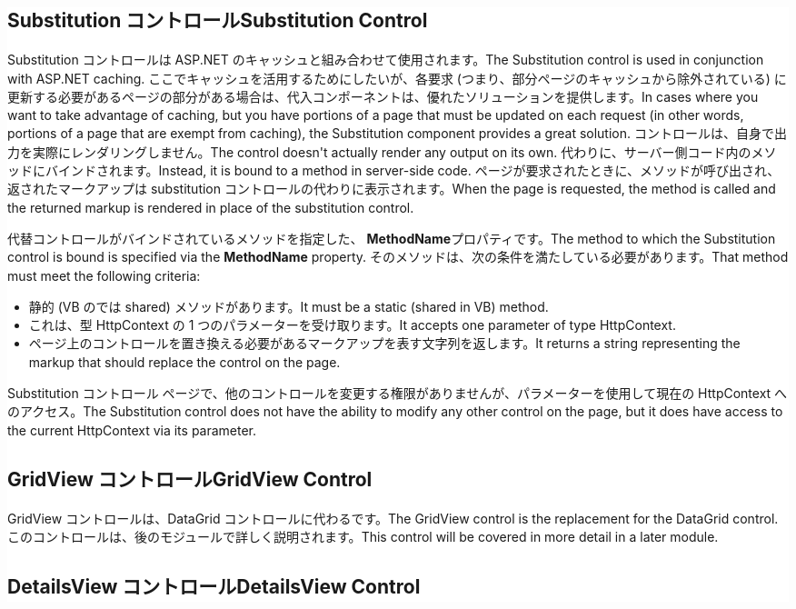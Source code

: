 ## <a name="substitution-control"></a><span data-ttu-id="0897e-303">Substitution コントロール</span><span class="sxs-lookup"><span data-stu-id="0897e-303">Substitution Control</span></span>

<span data-ttu-id="0897e-304">Substitution コントロールは ASP.NET のキャッシュと組み合わせて使用されます。</span><span class="sxs-lookup"><span data-stu-id="0897e-304">The Substitution control is used in conjunction with ASP.NET caching.</span></span> <span data-ttu-id="0897e-305">ここでキャッシュを活用するためにしたいが、各要求 (つまり、部分ページのキャッシュから除外されている) に更新する必要があるページの部分がある場合は、代入コンポーネントは、優れたソリューションを提供します。</span><span class="sxs-lookup"><span data-stu-id="0897e-305">In cases where you want to take advantage of caching, but you have portions of a page that must be updated on each request (in other words, portions of a page that are exempt from caching), the Substitution component provides a great solution.</span></span> <span data-ttu-id="0897e-306">コントロールは、自身で出力を実際にレンダリングしません。</span><span class="sxs-lookup"><span data-stu-id="0897e-306">The control doesn't actually render any output on its own.</span></span> <span data-ttu-id="0897e-307">代わりに、サーバー側コード内のメソッドにバインドされます。</span><span class="sxs-lookup"><span data-stu-id="0897e-307">Instead, it is bound to a method in server-side code.</span></span> <span data-ttu-id="0897e-308">ページが要求されたときに、メソッドが呼び出され、返されたマークアップは substitution コントロールの代わりに表示されます。</span><span class="sxs-lookup"><span data-stu-id="0897e-308">When the page is requested, the method is called and the returned markup is rendered in place of the substitution control.</span></span>

<span data-ttu-id="0897e-309">代替コントロールがバインドされているメソッドを指定した、 **MethodName**プロパティです。</span><span class="sxs-lookup"><span data-stu-id="0897e-309">The method to which the Substitution control is bound is specified via the **MethodName** property.</span></span> <span data-ttu-id="0897e-310">そのメソッドは、次の条件を満たしている必要があります。</span><span class="sxs-lookup"><span data-stu-id="0897e-310">That method must meet the following criteria:</span></span>

- <span data-ttu-id="0897e-311">静的 (VB のでは shared) メソッドがあります。</span><span class="sxs-lookup"><span data-stu-id="0897e-311">It must be a static (shared in VB) method.</span></span>
- <span data-ttu-id="0897e-312">これは、型 HttpContext の 1 つのパラメーターを受け取ります。</span><span class="sxs-lookup"><span data-stu-id="0897e-312">It accepts one parameter of type HttpContext.</span></span>
- <span data-ttu-id="0897e-313">ページ上のコントロールを置き換える必要があるマークアップを表す文字列を返します。</span><span class="sxs-lookup"><span data-stu-id="0897e-313">It returns a string representing the markup that should replace the control on the page.</span></span>

<span data-ttu-id="0897e-314">Substitution コントロール ページで、他のコントロールを変更する権限がありませんが、パラメーターを使用して現在の HttpContext へのアクセス。</span><span class="sxs-lookup"><span data-stu-id="0897e-314">The Substitution control does not have the ability to modify any other control on the page, but it does have access to the current HttpContext via its parameter.</span></span>

## <a name="gridview-control"></a><span data-ttu-id="0897e-315">GridView コントロール</span><span class="sxs-lookup"><span data-stu-id="0897e-315">GridView Control</span></span>

<span data-ttu-id="0897e-316">GridView コントロールは、DataGrid コントロールに代わるです。</span><span class="sxs-lookup"><span data-stu-id="0897e-316">The GridView control is the replacement for the DataGrid control.</span></span> <span data-ttu-id="0897e-317">このコントロールは、後のモジュールで詳しく説明されます。</span><span class="sxs-lookup"><span data-stu-id="0897e-317">This control will be covered in more detail in a later module.</span></span>

## <a name="detailsview-control"></a><span data-ttu-id="0897e-318">DetailsView コントロール</span><span class="sxs-lookup"><span data-stu-id="0897e-318">DetailsView Control</span></span>
